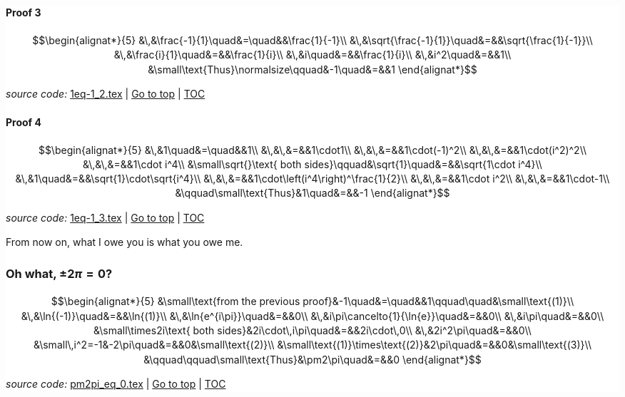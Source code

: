 #### **Proof 3**

```math
\begin{alignat*}{5}
&\,&\frac{-1}{1}\quad&=\quad&&\frac{1}{-1}\\
&\,&\sqrt{\frac{-1}{1}}\quad&=&&\sqrt{\frac{1}{-1}}\\
&\,&\frac{i}{1}\quad&=&&\frac{1}{i}\\
&\,&i\quad&=&&\frac{1}{i}\\
&\,&i^2\quad&=&&1\\
&\small\text{Thus}\normalsize\qquad&-1\quad&=&&1
\end{alignat*}
```
_source code:_&nbsp;[1eq-1_2.tex](./src/1eq-1_2.tex)&nbsp;|&nbsp;[Go to top](#page-2)&nbsp;|&nbsp;[TOC](https://github.com/chunglim/foolmath#table-of-contents)

#### **Proof 4**

```math
\begin{alignat*}{5}
&\,&1\quad&=\quad&&1\\
&\,&\,&=&&1\cdot1\\
&\,&\,&=&&1\cdot(-1)^2\\
&\,&\,&=&&1\cdot(i^2)^2\\
&\,&\,&=&&1\cdot i^4\\
&\small\sqrt{}\text{ both sides}\qquad&\sqrt{1}\quad&=&&\sqrt{1\cdot i^4}\\
&\,&1\quad&=&&\sqrt{1}\cdot\sqrt{i^4}\\
&\,&\,&=&&1\cdot\left(i^4\right)^\frac{1}{2}\\
&\,&\,&=&&1\cdot i^2\\
&\,&\,&=&&1\cdot-1\\
&\qquad\small\text{Thus}&1\quad&=&&-1
\end{alignat*}
```
_source code:_&nbsp;[1eq-1_3.tex](./src/1eq-1_3.tex)&nbsp;|&nbsp;[Go to top](#page-2)&nbsp;|&nbsp;[TOC](https://github.com/chunglim/foolmath#table-of-contents)

From now on, what I owe you is what you owe me.

### **Oh what, $`\pm2\pi=0`$?**

```math
\begin{alignat*}{5}
&\small\text{from the previous proof}&-1\quad&=\quad&&1\qquad\quad&\small\text{(1)}\\
&\,&\ln{(-1)}\quad&=&&\ln{(1)}\\
&\,&\ln{e^{i\pi}}\quad&=&&0\\
&\,&i\pi\cancelto{1}{\ln{e}}\quad&=&&0\\
&\,&i\pi\quad&=&&0\\
&\small\times2i\text{ both sides}&2i\cdot\,i\pi\quad&=&&2i\cdot\,0\\
&\,&2i^2\pi\quad&=&&0\\
&\small\,i^2=-1&-2\pi\quad&=&&0&\small\text{(2)}\\
&\small\text{(1)}\times\text{(2)}&2\pi\quad&=&&0&\small\text{(3)}\\
&\qquad\qquad\small\text{Thus}&\pm2\pi\quad&=&&0
\end{alignat*}
```
_source code:_&nbsp;[pm2pi_eq_0.tex](./src/pm2pi_eq_0.tex)&nbsp;|&nbsp;[Go to top](#page-2)&nbsp;|&nbsp;[TOC](https://github.com/chunglim/foolmath#table-of-contents)
